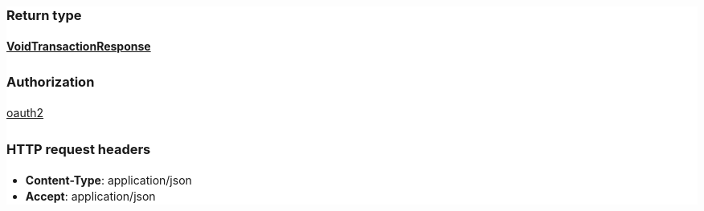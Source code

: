 ### Return type

[**VoidTransactionResponse**](VoidTransactionResponse.md)

### Authorization

[oauth2](../README.md#oauth2)

### HTTP request headers

 - **Content-Type**: application/json
 - **Accept**: application/json

